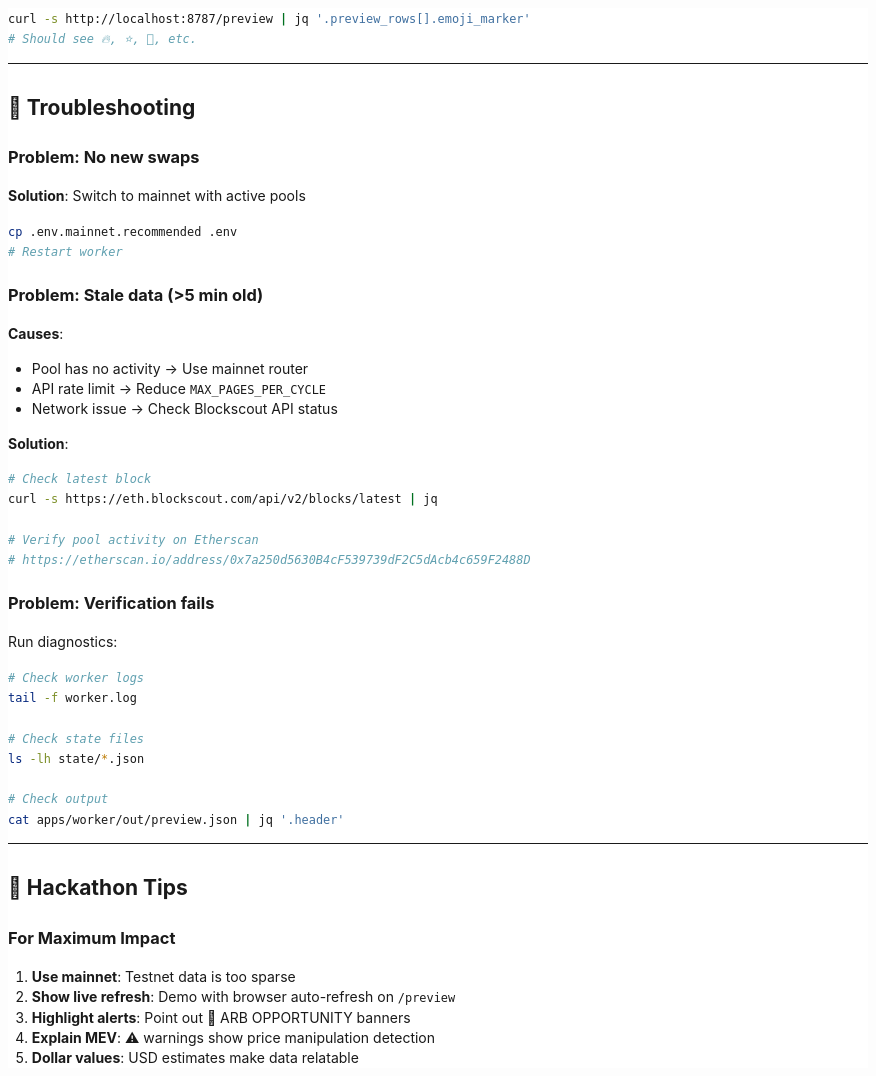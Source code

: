 ```bash
curl -s http://localhost:8787/preview | jq '.preview_rows[].emoji_marker'
# Should see 🔥, ⭐, 💎, etc.
```

---

## 🐛 Troubleshooting

### **Problem: No new swaps**
**Solution**: Switch to mainnet with active pools
```bash
cp .env.mainnet.recommended .env
# Restart worker
```

### **Problem: Stale data (>5 min old)**
**Causes**:
- Pool has no activity → Use mainnet router
- API rate limit → Reduce `MAX_PAGES_PER_CYCLE`
- Network issue → Check Blockscout API status

**Solution**:
```bash
# Check latest block
curl -s https://eth.blockscout.com/api/v2/blocks/latest | jq

# Verify pool activity on Etherscan
# https://etherscan.io/address/0x7a250d5630B4cF539739dF2C5dAcb4c659F2488D
```

### **Problem: Verification fails**
Run diagnostics:
```bash
# Check worker logs
tail -f worker.log

# Check state files
ls -lh state/*.json

# Check output
cat apps/worker/out/preview.json | jq '.header'
```

---

## 🎯 Hackathon Tips

### **For Maximum Impact**

1. **Use mainnet**: Testnet data is too sparse
2. **Show live refresh**: Demo with browser auto-refresh on `/preview`
3. **Highlight alerts**: Point out 🎯 ARB OPPORTUNITY banners
4. **Explain MEV**: ⚠️  warnings show price manipulation detection
5. **Dollar values**: USD estimates make data relatable
